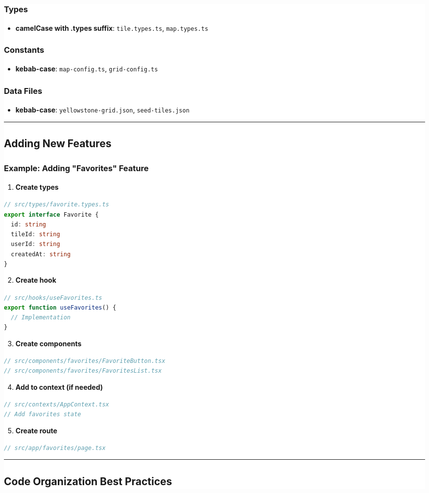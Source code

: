### Types
- **camelCase with .types suffix**: `tile.types.ts`, `map.types.ts`

### Constants
- **kebab-case**: `map-config.ts`, `grid-config.ts`

### Data Files
- **kebab-case**: `yellowstone-grid.json`, `seed-tiles.json`

---

## Adding New Features

### Example: Adding "Favorites" Feature

1. **Create types**
```typescript
// src/types/favorite.types.ts
export interface Favorite {
  id: string
  tileId: string
  userId: string
  createdAt: string
}
```

2. **Create hook**
```typescript
// src/hooks/useFavorites.ts
export function useFavorites() {
  // Implementation
}
```

3. **Create components**
```typescript
// src/components/favorites/FavoriteButton.tsx
// src/components/favorites/FavoritesList.tsx
```

4. **Add to context (if needed)**
```typescript
// src/contexts/AppContext.tsx
// Add favorites state
```

5. **Create route**
```typescript
// src/app/favorites/page.tsx
```

---

## Code Organization Best Practices
